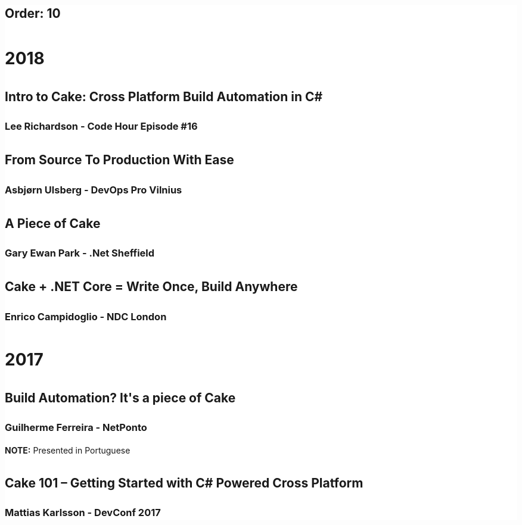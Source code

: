 Order: 10
---

# 2018

## Intro to Cake: Cross Platform Build Automation in C#
### Lee Richardson - Code Hour Episode #16

<iframe width="640" height="360" src="https://www.youtube.com/embed/WbaR2-v6JXQ" frameborder="0" allowfullscreen></iframe>

## From Source To Production With Ease
### Asbjørn Ulsberg - DevOps Pro Vilnius

<iframe width="640" height="360" src="https://www.youtube.com/embed/sLhbBrbasvs" frameborder="0" allowfullscreen></iframe>

## A Piece of Cake
### Gary Ewan Park - .Net Sheffield

<iframe width="640" height="360" src="https://www.youtube.com/embed/bOQLC2HXCzE" frameborder="0" allowfullscreen></iframe>

## Cake + .NET Core = Write Once, Build Anywhere
### Enrico Campidoglio - NDC London

<iframe width="640" height="360" src="https://www.youtube.com/embed/FKbykwvB_MU" frameborder="0" allowfullscreen></iframe>

# 2017

## Build Automation? It's a piece of Cake
### Guilherme Ferreira - NetPonto

**NOTE:** Presented in Portuguese

<iframe width="640" height="360" src="https://www.youtube.com/embed/sN7eA4hL13A" frameborder="0" allowfullscreen></iframe>

## Cake 101 – Getting Started with C# Powered Cross Platform
### Mattias Karlsson - DevConf 2017

<iframe width="640" height="360" src="https://www.youtube.com/embed/KioM-eN5e1k" frameborder="0" allowfullscreen></iframe>
